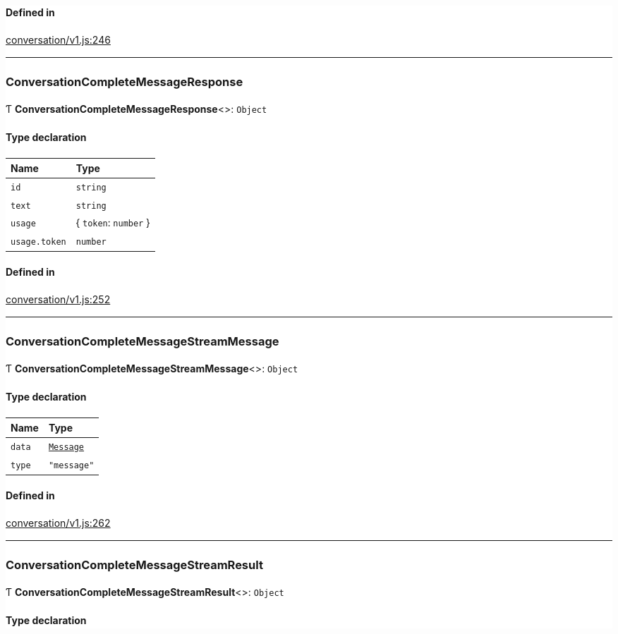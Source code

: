 #### Defined in

[conversation/v1.js:246](https://github.com/chatbotkit/node-sdk/blob/main/packages/sdk/src/conversation/v1.js#L246)

___

### ConversationCompleteMessageResponse

Ƭ **ConversationCompleteMessageResponse**\<\>: `Object`

#### Type declaration

| Name | Type |
| :------ | :------ |
| `id` | `string` |
| `text` | `string` |
| `usage` | \{ `token`: `number`  } |
| `usage.token` | `number` |

#### Defined in

[conversation/v1.js:252](https://github.com/chatbotkit/node-sdk/blob/main/packages/sdk/src/conversation/v1.js#L252)

___

### ConversationCompleteMessageStreamMessage

Ƭ **ConversationCompleteMessageStreamMessage**\<\>: `Object`

#### Type declaration

| Name | Type |
| :------ | :------ |
| `data` | [`Message`](conversation_v1.md#message) |
| `type` | ``"message"`` |

#### Defined in

[conversation/v1.js:262](https://github.com/chatbotkit/node-sdk/blob/main/packages/sdk/src/conversation/v1.js#L262)

___

### ConversationCompleteMessageStreamResult

Ƭ **ConversationCompleteMessageStreamResult**\<\>: `Object`

#### Type declaration
